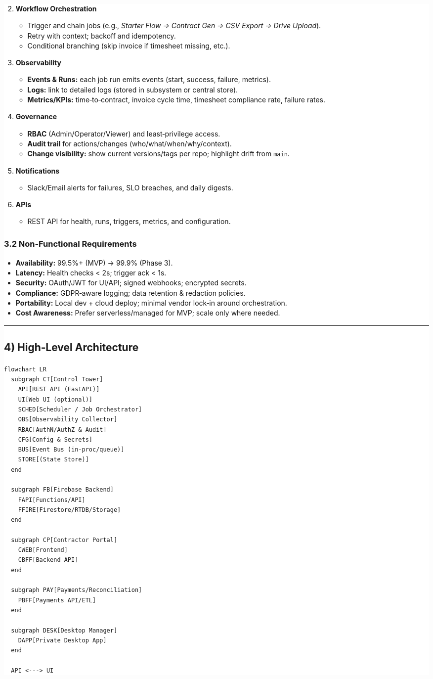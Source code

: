 2. **Workflow Orchestration**
   - Trigger and chain jobs (e.g., *Starter Flow → Contract Gen → CSV Export → Drive Upload*).
   - Retry with context; backoff and idempotency.
   - Conditional branching (skip invoice if timesheet missing, etc.).

3. **Observability**
   - **Events & Runs:** each job run emits events (start, success, failure, metrics).
   - **Logs:** link to detailed logs (stored in subsystem or central store).
   - **Metrics/KPIs:** time‑to‑contract, invoice cycle time, timesheet compliance rate, failure rates.

4. **Governance**
   - **RBAC** (Admin/Operator/Viewer) and least‑privilege access.
   - **Audit trail** for actions/changes (who/what/when/why/context).
   - **Change visibility:** show current versions/tags per repo; highlight drift from `main`.

5. **Notifications**
   - Slack/Email alerts for failures, SLO breaches, and daily digests.

6. **APIs**
   - REST API for health, runs, triggers, metrics, and configuration.

### 3.2 Non‑Functional Requirements
- **Availability:** 99.5%+ (MVP) → 99.9% (Phase 3).
- **Latency:** Health checks < 2s; trigger ack < 1s.
- **Security:** OAuth/JWT for UI/API; signed webhooks; encrypted secrets.
- **Compliance:** GDPR‑aware logging; data retention & redaction policies.
- **Portability:** Local dev + cloud deploy; minimal vendor lock‑in around orchestration.
- **Cost Awareness:** Prefer serverless/managed for MVP; scale only where needed.

---

## 4) High‑Level Architecture

```mermaid
flowchart LR
  subgraph CT[Control Tower]
    API[REST API (FastAPI)]
    UI[Web UI (optional)]
    SCHED[Scheduler / Job Orchestrator]
    OBS[Observability Collector]
    RBAC[AuthN/AuthZ & Audit]
    CFG[Config & Secrets]
    BUS[Event Bus (in‑proc/queue)]
    STORE[(State Store)]
  end

  subgraph FB[Firebase Backend]
    FAPI[Functions/API]
    FFIRE[Firestore/RTDB/Storage]
  end

  subgraph CP[Contractor Portal]
    CWEB[Frontend]
    CBFF[Backend API]
  end

  subgraph PAY[Payments/Reconciliation]
    PBFF[Payments API/ETL]
  end

  subgraph DESK[Desktop Manager]
    DAPP[Private Desktop App]
  end

  API <---> UI
```